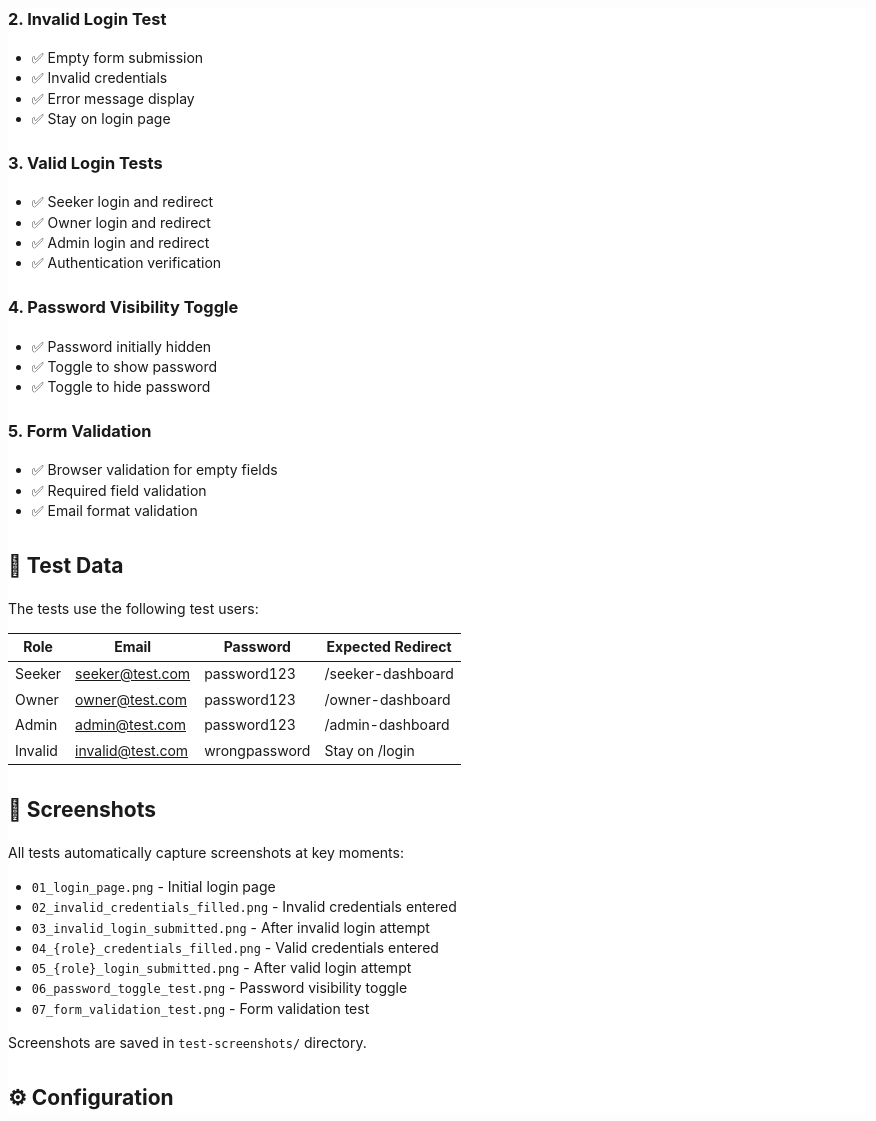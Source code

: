 ### 2. Invalid Login Test
- ✅ Empty form submission
- ✅ Invalid credentials
- ✅ Error message display
- ✅ Stay on login page

### 3. Valid Login Tests
- ✅ Seeker login and redirect
- ✅ Owner login and redirect
- ✅ Admin login and redirect
- ✅ Authentication verification

### 4. Password Visibility Toggle
- ✅ Password initially hidden
- ✅ Toggle to show password
- ✅ Toggle to hide password

### 5. Form Validation
- ✅ Browser validation for empty fields
- ✅ Required field validation
- ✅ Email format validation

## 🎯 Test Data

The tests use the following test users:

| Role | Email | Password | Expected Redirect |
|------|-------|----------|-------------------|
| Seeker | seeker@test.com | password123 | /seeker-dashboard |
| Owner | owner@test.com | password123 | /owner-dashboard |
| Admin | admin@test.com | password123 | /admin-dashboard |
| Invalid | invalid@test.com | wrongpassword | Stay on /login |

## 📸 Screenshots

All tests automatically capture screenshots at key moments:
- `01_login_page.png` - Initial login page
- `02_invalid_credentials_filled.png` - Invalid credentials entered
- `03_invalid_login_submitted.png` - After invalid login attempt
- `04_{role}_credentials_filled.png` - Valid credentials entered
- `05_{role}_login_submitted.png` - After valid login attempt
- `06_password_toggle_test.png` - Password visibility toggle
- `07_form_validation_test.png` - Form validation test

Screenshots are saved in `test-screenshots/` directory.

## ⚙️ Configuration
